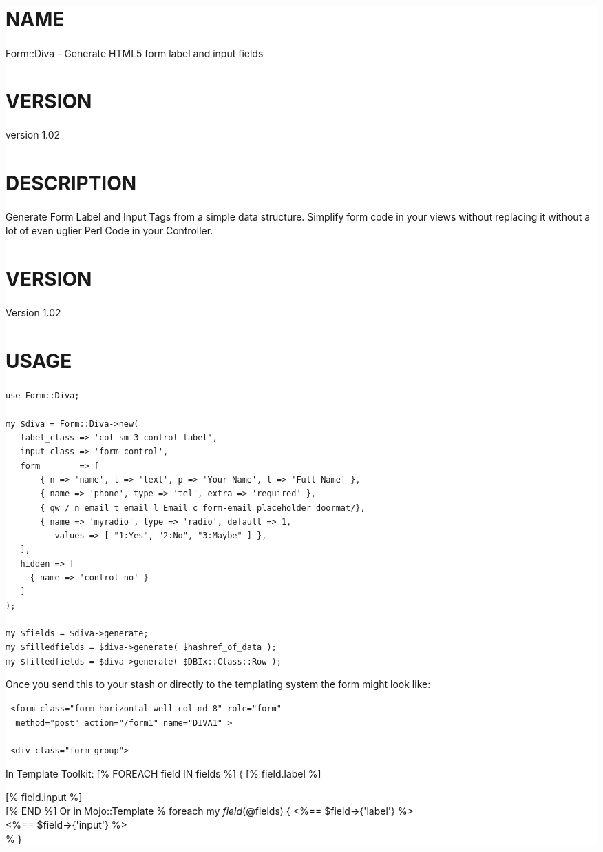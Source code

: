 # NAME

Form::Diva - Generate HTML5 form label and input fields

# VERSION

version 1.02

# DESCRIPTION

Generate Form Label and Input Tags from a simple data structure.
Simplify form code in your views without replacing it without a lot of even
uglier Perl Code in your Controller. 

# VERSION

Version 1.02

# USAGE

    use Form::Diva;

    my $diva = Form::Diva->new(
       label_class => 'col-sm-3 control-label',
       input_class => 'form-control',
       form        => [
           { n => 'name', t => 'text', p => 'Your Name', l => 'Full Name' },
           { name => 'phone', type => 'tel', extra => 'required' },
           { qw / n email t email l Email c form-email placeholder doormat/},
           { name => 'myradio', type => 'radio', default => 1, 
              values => [ "1:Yes", "2:No", "3:Maybe" ] },   
       ],
       hidden => [
         { name => 'control_no' }
       ]
    );

    my $fields = $diva->generate;
    my $filledfields = $diva->generate( $hashref_of_data );
    my $filledfields = $diva->generate( $DBIx::Class::Row );

Once you send this to your stash or directly to the templating system the form might look like:

     <form class="form-horizontal well col-md-8" role="form"
      method="post" action="/form1" name="DIVA1" >  

     <div class="form-group">
   In Template Toolkit:
     [% FOREACH field IN fields %] {
       [% field.label %]
       <div class="col-sm-8">
           [% field.input %]
       </div>
     [% END %]
   Or in Mojo::Template
     % foreach my $field (@$fields) {
       <%== $field->{'label'} %>
       <div class="col-sm-8">
           <%== $field->{'input'} %>
       </div>
    % }
